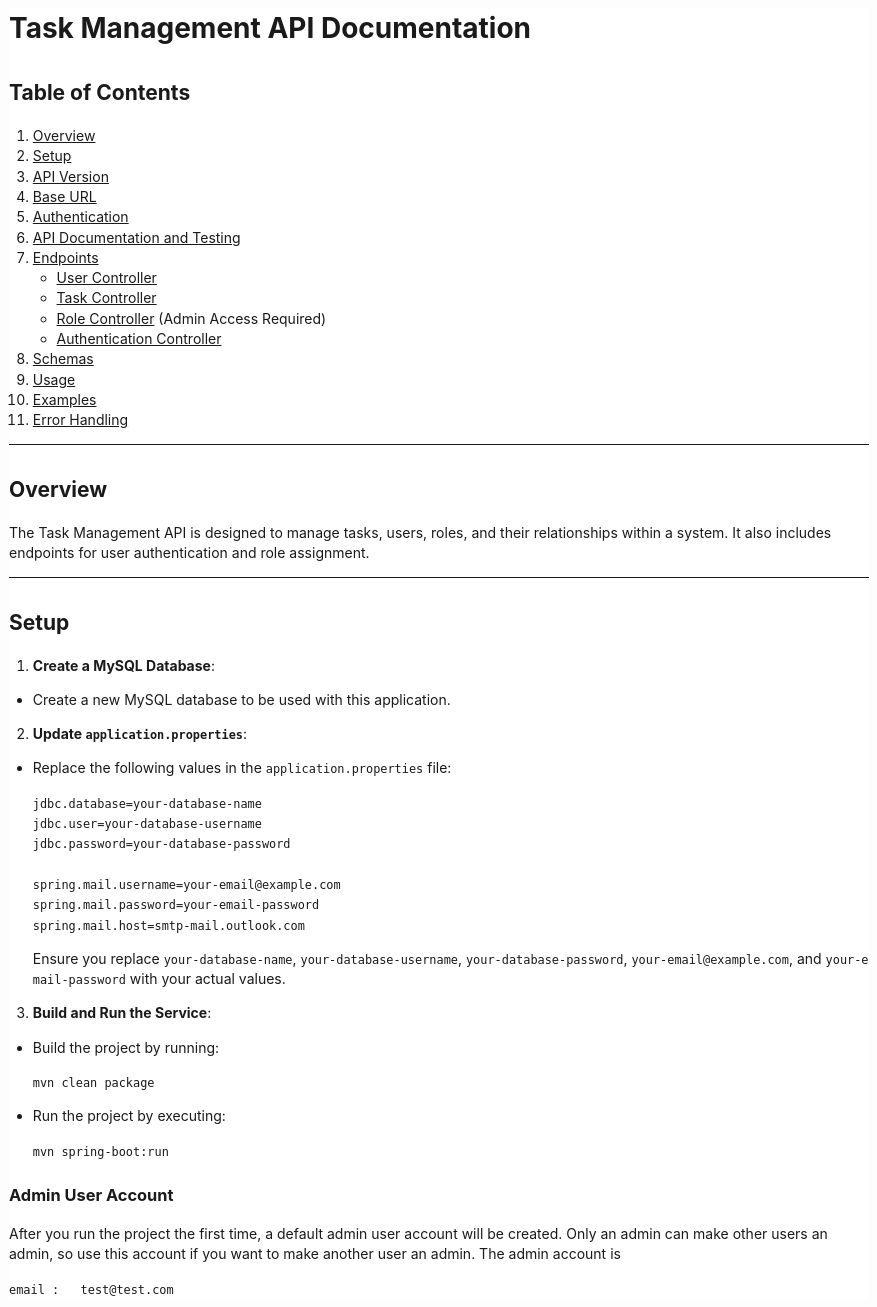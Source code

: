 # Task Management API Documentation

## Table of Contents

1. [Overview](#overview)
2. [Setup](#setup)
3. [API Version](#api-version)
4. [Base URL](#base-url)
5. [Authentication](#authentication)
6. [API Documentation and Testing](#api-documentation-and-testing)
7. [Endpoints](#endpoints)
   - [User Controller](#user-controller)
   - [Task Controller](#task-controller)
   - [Role Controller](#role-controller) (Admin Access Required)
   - [Authentication Controller](#authentication-controller)
8. [Schemas](#schemas)
9. [Usage](#usage)
10. [Examples](#examples)
11. [Error Handling](#error-handling)

---

## Overview

The Task Management API is designed to manage tasks, users, roles, and their relationships within a system. It also includes endpoints for user authentication and role assignment.

---

## Setup

1. **Create a MySQL Database**:
  - Create a new MySQL database to be used with this application.

2. **Update `application.properties`**:
  - Replace the following values in the `application.properties` file:
    ```properties
    jdbc.database=your-database-name
    jdbc.user=your-database-username
    jdbc.password=your-database-password
    
    spring.mail.username=your-email@example.com
    spring.mail.password=your-email-password
    spring.mail.host=smtp-mail.outlook.com
    ```
    Ensure you replace `your-database-name`, `your-database-username`, `your-database-password`, `your-email@example.com`, and `your-email-password` with your actual values.

3. **Build and Run the Service**:
  - Build the project by running:
    ```bash
    mvn clean package
    ```
  - Run the project by executing:
    ```bash
    mvn spring-boot:run
    ```
### Admin User Account
After you run the project the first time, a default admin user account will be created. Only an admin can make other users an admin, so use this account if you want to make another user an admin.
The admin account is
```
email :   test@test.com
```